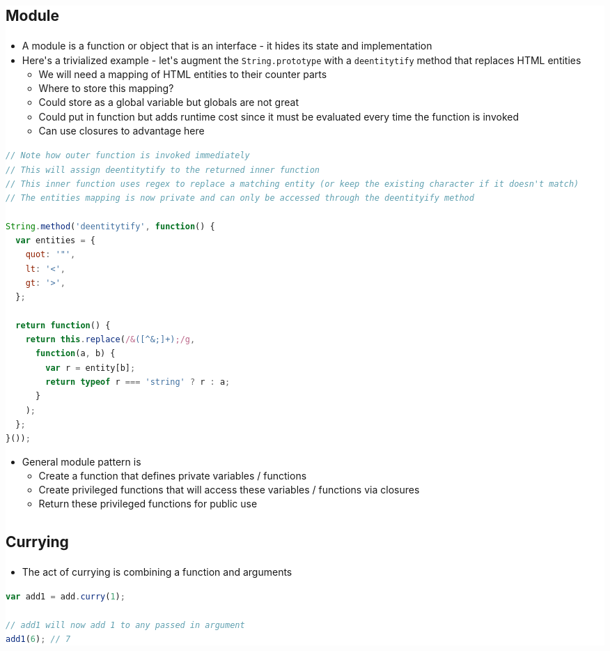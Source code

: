 ## Module

* A module is a function or object that is an interface - it hides its state and implementation
* Here's a trivialized example - let's augment the `String.prototype` with a `deentitytify` method that replaces HTML entities
  * We will need a mapping of HTML entities to their counter parts
  * Where to store this mapping?
  * Could store as a global variable but globals are not great
  * Could put in function but adds runtime cost since it must be evaluated every time the function is invoked
  * Can use closures to advantage here

```javascript
// Note how outer function is invoked immediately
// This will assign deentitytify to the returned inner function
// This inner function uses regex to replace a matching entity (or keep the existing character if it doesn't match)
// The entities mapping is now private and can only be accessed through the deentityify method

String.method('deentitytify', function() {
  var entities = {
    quot: '"',
    lt: '<',
    gt: '>',
  };

  return function() {
    return this.replace(/&([^&;]+);/g,
      function(a, b) {
        var r = entity[b];
        return typeof r === 'string' ? r : a;
      }
    );
  };
}());
```

* General module pattern is
  * Create a function that defines private variables / functions
  * Create privileged functions that will access these variables / functions via closures
  * Return these privileged functions for public use

## Currying

* The act of currying is combining a function and arguments

```javascript
var add1 = add.curry(1);

// add1 will now add 1 to any passed in argument
add1(6); // 7
```
